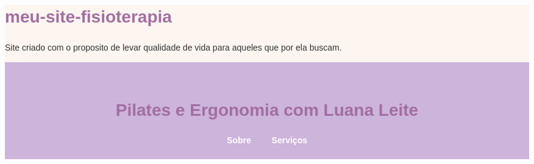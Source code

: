 # meu-site-fisioterapia
Site criado com o proposito de levar qualidade de vida para aqueles que por ela buscam.
<!DOCTYPE html>
<html lang="pt">
<head>
  <meta charset="UTF-8">
  <meta name="viewport" content="width=device-width, initial-scale=1.0">
  <title>Pilates e Ergonomia com Luana Leite</title>
  <style>
    body {
      font-family: Arial, sans-serif;
      margin: 0;
      padding: 0;
      background: #fdf6f0 url('https://www.transparenttextures.com/patterns/paper-fibers.png');
      color: #333;
    }
    header {
      background: #cdb4db;
      color: white;
      padding: 20px;
      text-align: center;
    }
    nav a {
      margin: 0 15px;
      color: white;
      text-decoration: none;
      font-weight: bold;
    }
    section {
      padding: 40px 20px;
      max-width: 800px;
      margin: auto;
      background: #fff0f6;
      border-radius: 10px;
      margin-bottom: 20px;
    }
    h1, h2 {
      color: #a26ea1;
    }
    ul {
      list-style-type: disc;
      padding-left: 20px;
    }
    footer {
      background: #f3d9fa;
      text-align: center;
      padding: 15px;
      font-size: 0.9em;
    }
    img {
      max-width: 100%;
      border-radius: 10px;
      margin-top: 20px;
    }
  </style>
</head>
<body>
  <header>
    <h1>Pilates e Ergonomia com Luana Leite</h1>
    <nav>
      <a href="#sobre">Sobre</a>
      <a href="#servicos">Serviços</a>
